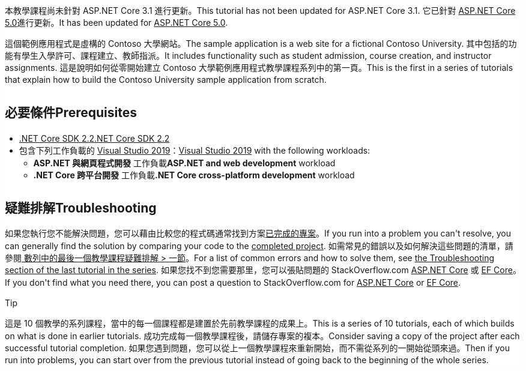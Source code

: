 <span data-ttu-id="e7b1c-359">本教學課程尚未針對 ASP.NET Core 3.1 進行更新。</span><span class="sxs-lookup"><span data-stu-id="e7b1c-359">This tutorial has not been updated for ASP.NET Core 3.1.</span></span> <span data-ttu-id="e7b1c-360">它已針對 [ASP.NET Core 5.0](xref:data/ef-mvc/intro?view=aspnetcore-5.0)進行更新。</span><span class="sxs-lookup"><span data-stu-id="e7b1c-360">It has been updated for [ASP.NET Core 5.0](xref:data/ef-mvc/intro?view=aspnetcore-5.0).</span></span>

<span data-ttu-id="e7b1c-361">這個範例應用程式是虛構的 Contoso 大學網站。</span><span class="sxs-lookup"><span data-stu-id="e7b1c-361">The sample application is a web site for a fictional Contoso University.</span></span> <span data-ttu-id="e7b1c-362">其中包括的功能有學生入學許可、課程建立、教師指派。</span><span class="sxs-lookup"><span data-stu-id="e7b1c-362">It includes functionality such as student admission, course creation, and instructor assignments.</span></span> <span data-ttu-id="e7b1c-363">這是說明如何從零開始建立 Contoso 大學範例應用程式教學課程系列中的第一頁。</span><span class="sxs-lookup"><span data-stu-id="e7b1c-363">This is the first in a series of tutorials that explain how to build the Contoso University sample application from scratch.</span></span>

## <a name="prerequisites"></a><span data-ttu-id="e7b1c-364">必要條件</span><span class="sxs-lookup"><span data-stu-id="e7b1c-364">Prerequisites</span></span>

* [<span data-ttu-id="e7b1c-365">.NET Core SDK 2.2</span><span class="sxs-lookup"><span data-stu-id="e7b1c-365">.NET Core SDK 2.2</span></span>](https://dotnet.microsoft.com/download)
* <span data-ttu-id="e7b1c-366">包含下列工作負載的 [Visual Studio 2019](https://visualstudio.microsoft.com/downloads/?utm_medium=microsoft&utm_source=docs.microsoft.com&utm_campaign=inline+link&utm_content=download+vs2019)：</span><span class="sxs-lookup"><span data-stu-id="e7b1c-366">[Visual Studio 2019](https://visualstudio.microsoft.com/downloads/?utm_medium=microsoft&utm_source=docs.microsoft.com&utm_campaign=inline+link&utm_content=download+vs2019) with the following workloads:</span></span>
  * <span data-ttu-id="e7b1c-367">**ASP.NET 與網頁程式開發** 工作負載</span><span class="sxs-lookup"><span data-stu-id="e7b1c-367">**ASP.NET and web development** workload</span></span>
  * <span data-ttu-id="e7b1c-368">**.NET Core 跨平台開發** 工作負載</span><span class="sxs-lookup"><span data-stu-id="e7b1c-368">**.NET Core cross-platform development** workload</span></span>

## <a name="troubleshooting"></a><span data-ttu-id="e7b1c-369">疑難排解</span><span class="sxs-lookup"><span data-stu-id="e7b1c-369">Troubleshooting</span></span>

<span data-ttu-id="e7b1c-370">如果您執行您不能解決問題，您可以藉由比較您的程式碼通常找到方案[已完成的專案](https://github.com/dotnet/AspNetCore.Docs/tree/main/aspnetcore/data/ef-mvc/intro/samples)。</span><span class="sxs-lookup"><span data-stu-id="e7b1c-370">If you run into a problem you can't resolve, you can generally find the solution by comparing your code to the [completed project](https://github.com/dotnet/AspNetCore.Docs/tree/main/aspnetcore/data/ef-mvc/intro/samples).</span></span> <span data-ttu-id="e7b1c-371">如需常見的錯誤以及如何解決這些問題的清單，請參閱[ 數列中的最後一個教學課程疑難排解 > 一節](advanced.md#common-errors)。</span><span class="sxs-lookup"><span data-stu-id="e7b1c-371">For a list of common errors and how to solve them, see [the Troubleshooting section of the last tutorial in the series](advanced.md#common-errors).</span></span> <span data-ttu-id="e7b1c-372">如果您找不到您需要那里，您可以張貼問題的 StackOverflow.com [ASP.NET Core](https://stackoverflow.com/questions/tagged/asp.net-core) 或 [EF Core](https://stackoverflow.com/questions/tagged/entity-framework-core)。</span><span class="sxs-lookup"><span data-stu-id="e7b1c-372">If you don't find what you need there, you can post a question to StackOverflow.com for [ASP.NET Core](https://stackoverflow.com/questions/tagged/asp.net-core) or [EF Core](https://stackoverflow.com/questions/tagged/entity-framework-core).</span></span>

> [!TIP]
> <span data-ttu-id="e7b1c-373">這是 10 個教學的系列課程，當中的每一個課程都是建置於先前教學課程的成果上。</span><span class="sxs-lookup"><span data-stu-id="e7b1c-373">This is a series of 10 tutorials, each of which builds on what is done in earlier tutorials.</span></span> <span data-ttu-id="e7b1c-374">成功完成每一個教學課程後，請儲存專案的複本。</span><span class="sxs-lookup"><span data-stu-id="e7b1c-374">Consider saving a copy of the project after each successful tutorial completion.</span></span> <span data-ttu-id="e7b1c-375">如果您遇到問題，您可以從上一個教學課程來重新開始，而不需從系列的一開始從頭來過。</span><span class="sxs-lookup"><span data-stu-id="e7b1c-375">Then if you run into problems, you can start over from the previous tutorial instead of going back to the beginning of the whole series.</span></span>
